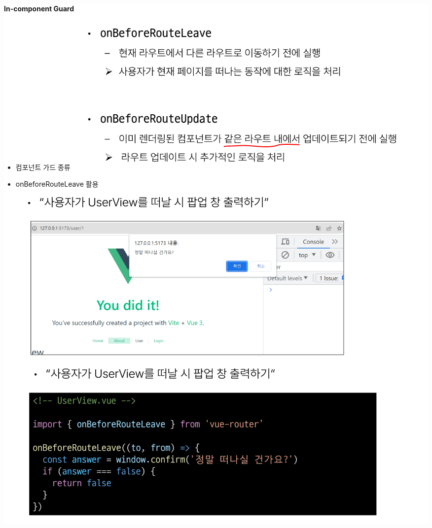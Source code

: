 #### In-component Guard

- 컴포넌트 가드 종류
  ![](1109_assets/2023-11-09-10-37-44-image.png)

- onBeforeRouteLeave 활용
  ![](1109_assets/2023-11-08-20-22-11-image.png)
  ![](1109_assets/2023-11-08-20-22-18-image.png)
